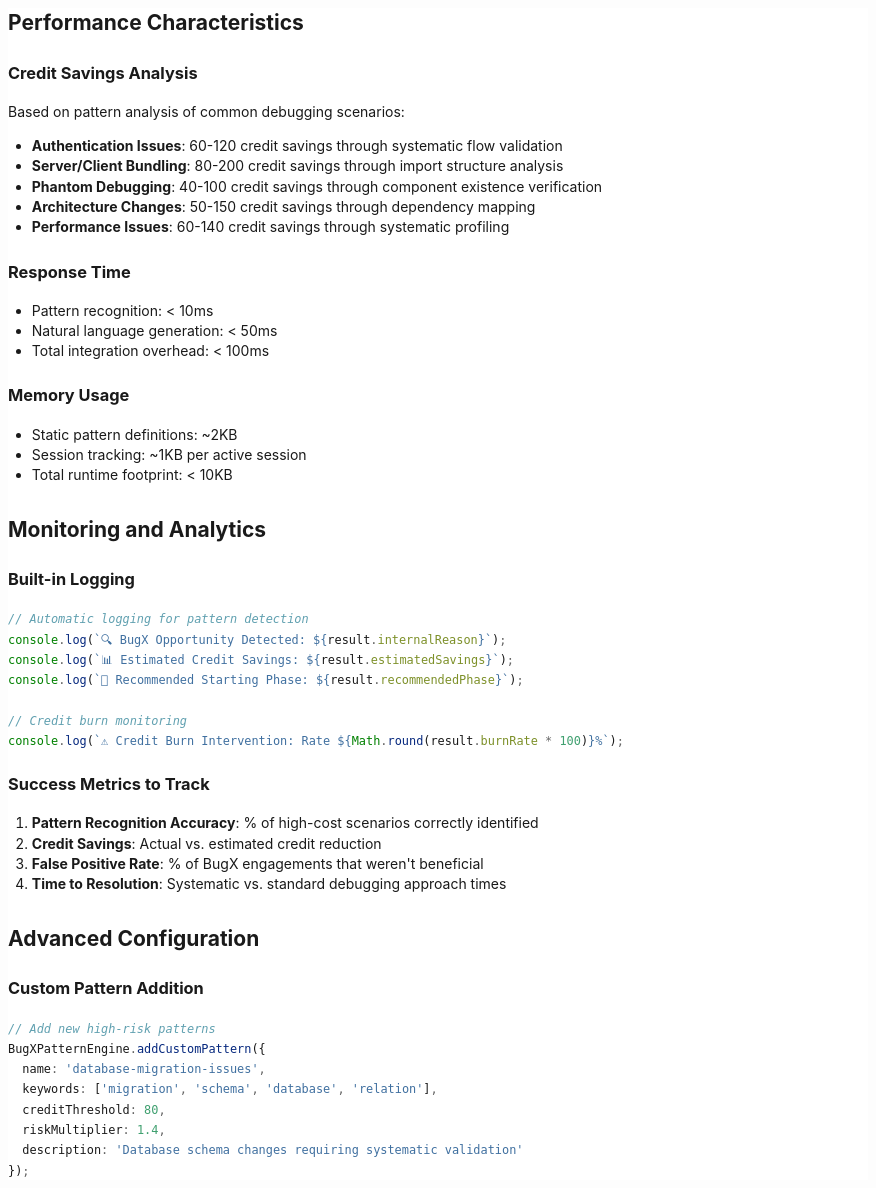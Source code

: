 ## Performance Characteristics

### Credit Savings Analysis
Based on pattern analysis of common debugging scenarios:

- **Authentication Issues**: 60-120 credit savings through systematic flow validation
- **Server/Client Bundling**: 80-200 credit savings through import structure analysis  
- **Phantom Debugging**: 40-100 credit savings through component existence verification
- **Architecture Changes**: 50-150 credit savings through dependency mapping
- **Performance Issues**: 60-140 credit savings through systematic profiling

### Response Time
- Pattern recognition: < 10ms
- Natural language generation: < 50ms  
- Total integration overhead: < 100ms

### Memory Usage
- Static pattern definitions: ~2KB
- Session tracking: ~1KB per active session
- Total runtime footprint: < 10KB

## Monitoring and Analytics

### Built-in Logging
```typescript
// Automatic logging for pattern detection
console.log(`🔍 BugX Opportunity Detected: ${result.internalReason}`);
console.log(`📊 Estimated Credit Savings: ${result.estimatedSavings}`);
console.log(`🎯 Recommended Starting Phase: ${result.recommendedPhase}`);

// Credit burn monitoring
console.log(`⚠️ Credit Burn Intervention: Rate ${Math.round(result.burnRate * 100)}%`);
```

### Success Metrics to Track
1. **Pattern Recognition Accuracy**: % of high-cost scenarios correctly identified
2. **Credit Savings**: Actual vs. estimated credit reduction
3. **False Positive Rate**: % of BugX engagements that weren't beneficial
4. **Time to Resolution**: Systematic vs. standard debugging approach times

## Advanced Configuration

### Custom Pattern Addition
```typescript
// Add new high-risk patterns
BugXPatternEngine.addCustomPattern({
  name: 'database-migration-issues',
  keywords: ['migration', 'schema', 'database', 'relation'],
  creditThreshold: 80,
  riskMultiplier: 1.4,
  description: 'Database schema changes requiring systematic validation'
});
```
